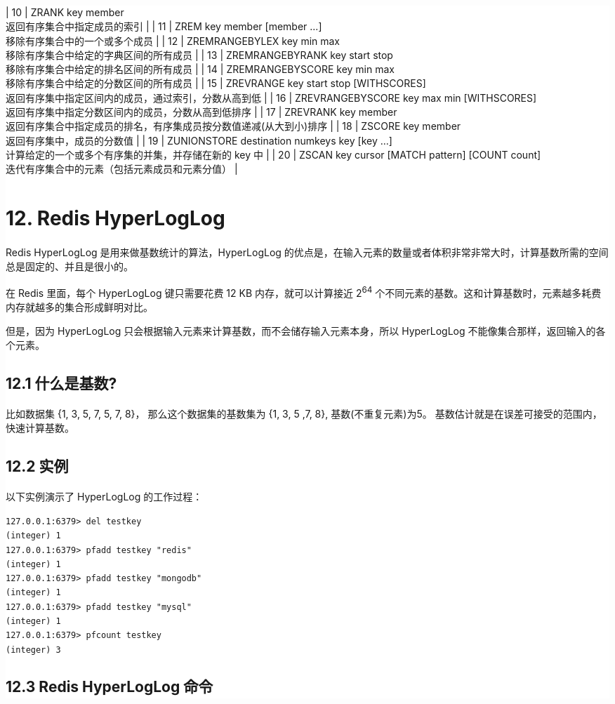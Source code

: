 | 10  | ZRANK key member<br>返回有序集合中指定成员的索引                                                            |
| 11  | ZREM key member [member ...]<br>移除有序集合中的一个或多个成员                                               |
| 12  | ZREMRANGEBYLEX key min max<br>移除有序集合中给定的字典区间的所有成员                                             |
| 13  | ZREMRANGEBYRANK key start stop<br>移除有序集合中给定的排名区间的所有成员                                         |
| 14  | ZREMRANGEBYSCORE key min max<br>移除有序集合中给定的分数区间的所有成员                                           |
| 15  | ZREVRANGE key start stop [WITHSCORES]<br>返回有序集中指定区间内的成员，通过索引，分数从高到低                           |
| 16  | ZREVRANGEBYSCORE key max min [WITHSCORES]<br>返回有序集中指定分数区间内的成员，分数从高到低排序                        |
| 17  | ZREVRANK key member<br>返回有序集合中指定成员的排名，有序集成员按分数值递减(从大到小)排序                                     |
| 18  | ZSCORE key member<br>返回有序集中，成员的分数值                                                            |
| 19  | ZUNIONSTORE destination numkeys key [key ...]<br>计算给定的一个或多个有序集的并集，并存储在新的 key 中                |
| 20  | ZSCAN key cursor [MATCH pattern] [COUNT count]<br>迭代有序集合中的元素（包括元素成员和元素分值）                     |

# 12. Redis HyperLogLog

Redis HyperLogLog 是用来做基数统计的算法，HyperLogLog 的优点是，在输入元素的数量或者体积非常非常大时，计算基数所需的空间总是固定的、并且是很小的。

在 Redis 里面，每个 HyperLogLog 键只需要花费 12 KB 内存，就可以计算接近 2<sup>64</sup> 个不同元素的基数。这和计算基数时，元素越多耗费内存就越多的集合形成鲜明对比。

但是，因为 HyperLogLog 只会根据输入元素来计算基数，而不会储存输入元素本身，所以 HyperLogLog 不能像集合那样，返回输入的各个元素。

## 12.1 什么是基数?

比如数据集 {1, 3, 5, 7, 5, 7, 8}， 那么这个数据集的基数集为 {1, 3, 5 ,7, 8}, 基数(不重复元素)为5。 基数估计就是在误差可接受的范围内，快速计算基数。

## 12.2 实例

以下实例演示了 HyperLogLog 的工作过程：

```
127.0.0.1:6379> del testkey
(integer) 1
127.0.0.1:6379> pfadd testkey "redis"
(integer) 1
127.0.0.1:6379> pfadd testkey "mongodb"
(integer) 1
127.0.0.1:6379> pfadd testkey "mysql"
(integer) 1
127.0.0.1:6379> pfcount testkey
(integer) 3
```

## 12.3 Redis HyperLogLog 命令
